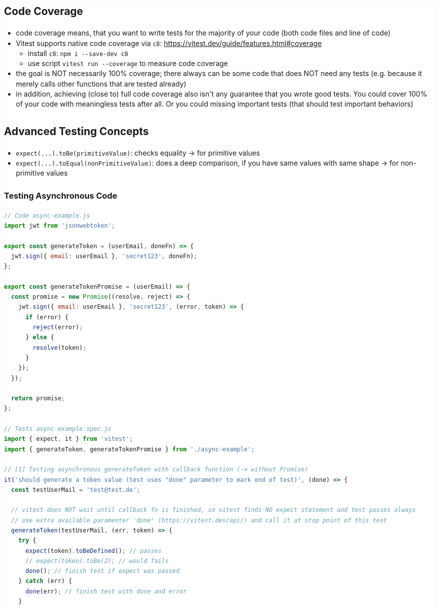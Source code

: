 ## Code Coverage

- code coverage means, that you want to write tests for the majority of your code (both code files and line of code)
- Vitest supports native code coverage via `c8`: <https://vitest.dev/guide/features.html#coverage>
  - install `c8`: `npm i --save-dev c8`
  - use script `vitest run --coverage` to measure code coverage
- the goal is NOT necessarily 100% coverage; there always can be some code that does NOT need any tests (e.g. because it merely calls other functions that are tested already)
- in addition, achieving (close to) full code coverage also isn't any guarantee that you wrote good tests. You could cover 100% of your code with meaningless tests after all. Or you could missing important tests (that should test important behaviors)

## Advanced Testing Concepts

- `expect(...).toBe(primitiveValue)`: checks equality -> for primitive values
- `expect(...).toEqual(nonPrimitiveValue)`: does a deep comparison, if you have same values with same shape -> for non-primitive values

### Testing Asynchronous Code

```JavaScript
// Code async-example.js
import jwt from 'jsonwebtoken';

export const generateToken = (userEmail, doneFn) => {
  jwt.sign({ email: userEmail }, 'secret123', doneFn);
};

export const generateTokenPromise = (userEmail) => {
  const promise = new Promise((resolve, reject) => {
    jwt.sign({ email: userEmail }, 'secret123', (error, token) => {
      if (error) {
        reject(error);
      } else {
        resolve(token);
      }
    });
  });

  return promise;
};

// Tests async-example.spec.js
import { expect, it } from 'vitest';
import { generateToken, generateTokenPromise } from './async-example';

// [1] Testing asynchronous generateToken with callback function (-> without Promise)
it('should generate a token value (test uses "done" parameter to mark end of test)', (done) => {
  const testUserMail = 'test@test.de';

  // vitest does NOT wait until callback fn is finished, so vitest finds NO expect statement and test passes always
  // use extra available paramenter 'done' (https://vitest.dev/api/) and call it at stop point of this test
  generateToken(testUserMail, (err, token) => {
    try {
      expect(token).toBeDefined(); // passes
      // expect(token).toBe(2); // would fails
      done(); // finish test if expect was passed
    } catch (err) {
      done(err); // finish test with done and error
    }
```